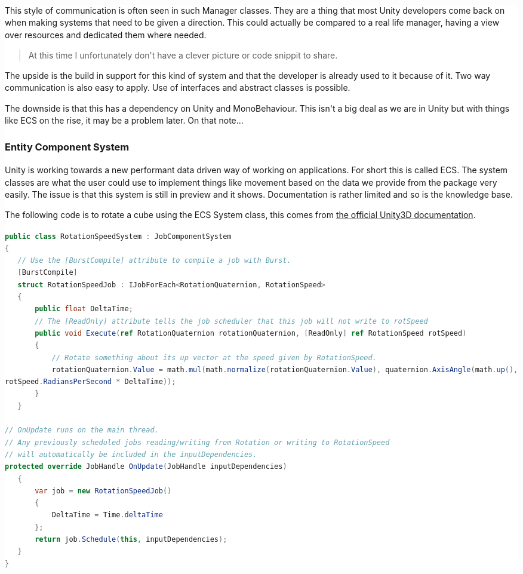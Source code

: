 This style of communication is often seen in such Manager classes. They are a thing
that most Unity developers come back on when making systems that need to be given
a direction. This could actually be compared to a real life manager, having a view
over resources and dedicated them where needed.

> At this time I unfortunately don't have a clever picture or code snippit to share.

The upside is the build in support for this kind of system and that the developer
is already used to it because of it. Two way communication is also easy to apply.
Use of interfaces and abstract classes is possible.

The downside is that this has a dependency on Unity and MonoBehaviour. This isn't
a big deal as we are in Unity but with things like ECS on the rise, it may be a problem
later. On that note...

### Entity Component System

Unity is working towards a new performant data driven way of working on applications.
For short this is called ECS. The system classes are what the user could use to
implement things like movement based on the data we provide from the package very easily.
The issue is that this system is still in preview and it shows. Documentation
is rather limited and so is the knowledge base.

The following code is to rotate a cube using the ECS System class, this comes
from [the official Unity3D documentation](https://docs.unity3d.com/Packages/com.unity.entities@0.1/manual/entity_iteration_job.html).

```cs
public class RotationSpeedSystem : JobComponentSystem
{
   // Use the [BurstCompile] attribute to compile a job with Burst.
   [BurstCompile]
   struct RotationSpeedJob : IJobForEach<RotationQuaternion, RotationSpeed>
   {
       public float DeltaTime;
       // The [ReadOnly] attribute tells the job scheduler that this job will not write to rotSpeed
       public void Execute(ref RotationQuaternion rotationQuaternion, [ReadOnly] ref RotationSpeed rotSpeed)
       {
           // Rotate something about its up vector at the speed given by RotationSpeed.
           rotationQuaternion.Value = math.mul(math.normalize(rotationQuaternion.Value), quaternion.AxisAngle(math.up(), rotSpeed.RadiansPerSecond * DeltaTime));
       }
   }

// OnUpdate runs on the main thread.
// Any previously scheduled jobs reading/writing from Rotation or writing to RotationSpeed
// will automatically be included in the inputDependencies.
protected override JobHandle OnUpdate(JobHandle inputDependencies)
   {
       var job = new RotationSpeedJob()
       {
           DeltaTime = Time.deltaTime
       };
       return job.Schedule(this, inputDependencies);
   }
}
```
